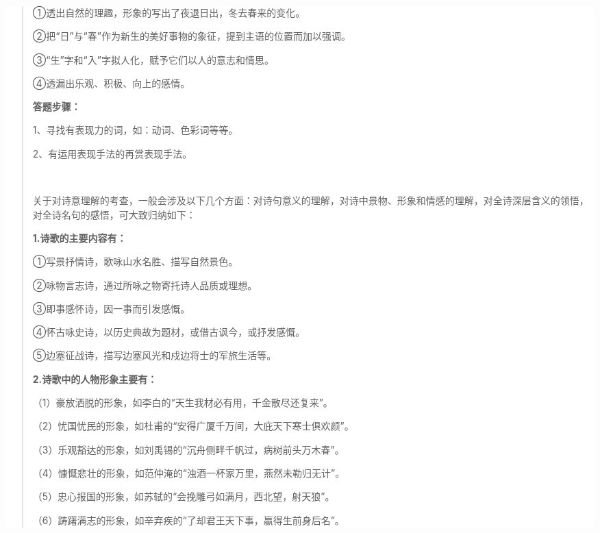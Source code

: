 >   
> 
> ①透出自然的理趣，形象的写出了夜退日出，冬去春来的变化。
> 
> ②把“日”与“春”作为新生的美好事物的象征，提到主语的位置而加以强调。
> 
> ③“生”字和“入”字拟人化，赋予它们以人的意志和情思。
> 
> ④透漏出乐观、积极、向上的感情。
> 
>   
> 
> **答题步骤：**
> 
>   
> 
> 1、寻找有表现力的词，如：动词、色彩词等等。
> 
> 2、有运用表现手法的再赏表现手法。
> 
>   
> 
> ![](data:image/gif;base64,iVBORw0KGgoAAAANSUhEUgAAAAEAAAABCAYAAAAfFcSJAAAADUlEQVQImWNgYGBgAAAABQABh6FO1AAAAABJRU5ErkJggg==)
> 
>   
> 
> 关于对诗意理解的考查，一般会涉及以下几个方面：对诗句意义的理解，对诗中景物、形象和情感的理解，对全诗深层含义的领悟，对全诗名句的感悟，可大致归纳如下：
> 
>   
> 
> **1.诗歌的主要内容有：**
> 
>   
> 
> ①写景抒情诗，歌咏山水名胜、描写自然景色。
> 
> ②咏物言志诗，通过所咏之物寄托诗人品质或理想。
> 
> ③即事感怀诗，因一事而引发感慨。
> 
> ④怀古咏史诗，以历史典故为题材，或借古讽今，或抒发感慨。
> 
> ⑤边塞征战诗，描写边塞风光和戍边将士的军旅生活等。
> 
>   
> 
> **2.诗歌中的人物形象主要有：**
> 
>   
> 
> （1）豪放洒脱的形象，如李白的“天生我材必有用，千金散尽还复来”。
> 
> （2）忧国忧民的形象，如杜甫的“安得广厦千万间，大庇天下寒士俱欢颜”。
> 
> （3）乐观豁达的形象，如刘禹锡的“沉舟侧畔千帆过，病树前头万木春”。
> 
> （4）慷慨悲壮的形象，如范仲淹的“浊酒一杯家万里，燕然未勒归无计”。
> 
> （5）忠心报国的形象，如苏轼的“会挽雕弓如满月，西北望，射天狼”。
> 
> （6）踌躇满志的形象，如辛弃疾的“了却君王天下事，赢得生前身后名”。
> 
>   